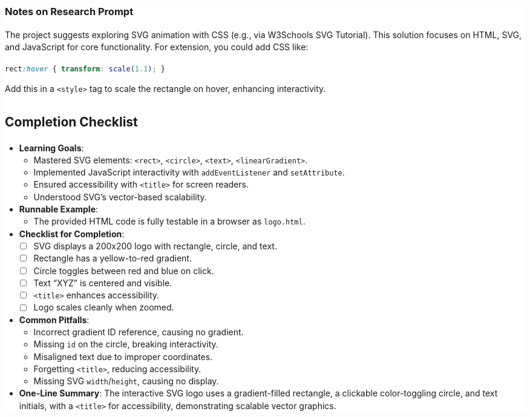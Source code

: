### Notes on Research Prompt
The project suggests exploring SVG animation with CSS (e.g., via W3Schools SVG Tutorial). This solution focuses on HTML, SVG, and JavaScript for core functionality. For extension, you could add CSS like:
```css
rect:hover { transform: scale(1.1); }
```
Add this in a `<style>` tag to scale the rectangle on hover, enhancing interactivity.

## Completion Checklist
- **Learning Goals**:
  - Mastered SVG elements: `<rect>`, `<circle>`, `<text>`, `<linearGradient>`.
  - Implemented JavaScript interactivity with `addEventListener` and `setAttribute`.
  - Ensured accessibility with `<title>` for screen readers.
  - Understood SVG’s vector-based scalability.
- **Runnable Example**:
  - The provided HTML code is fully testable in a browser as `logo.html`.
- **Checklist for Completion**:
  - [ ] SVG displays a 200x200 logo with rectangle, circle, and text.
  - [ ] Rectangle has a yellow-to-red gradient.
  - [ ] Circle toggles between red and blue on click.
  - [ ] Text “XYZ” is centered and visible.
  - [ ] `<title>` enhances accessibility.
  - [ ] Logo scales cleanly when zoomed.
- **Common Pitfalls**:
  - Incorrect gradient ID reference, causing no gradient.
  - Missing `id` on the circle, breaking interactivity.
  - Misaligned text due to improper coordinates.
  - Forgetting `<title>`, reducing accessibility.
  - Missing SVG `width`/`height`, causing no display.
- **One-Line Summary**: The interactive SVG logo uses a gradient-filled rectangle, a clickable color-toggling circle, and text initials, with a `<title>` for accessibility, demonstrating scalable vector graphics.
